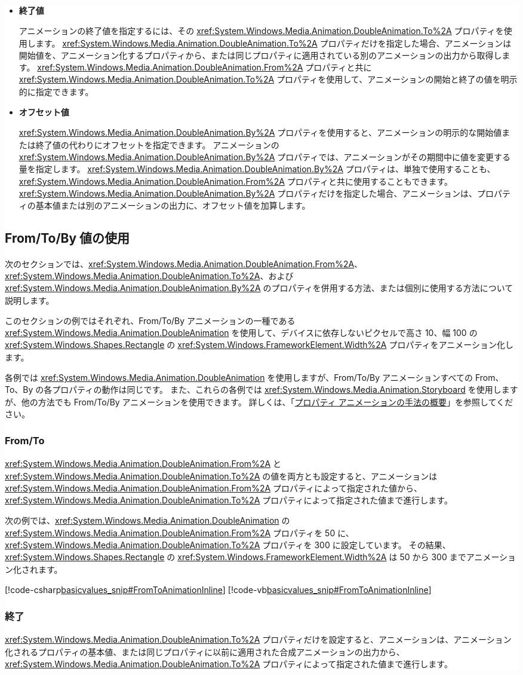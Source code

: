 - **終了値**  
  
     アニメーションの終了値を指定するには、その <xref:System.Windows.Media.Animation.DoubleAnimation.To%2A> プロパティを使用します。 <xref:System.Windows.Media.Animation.DoubleAnimation.To%2A> プロパティだけを指定した場合、アニメーションは開始値を、アニメーション化するプロパティから、または同じプロパティに適用されている別のアニメーションの出力から取得します。 <xref:System.Windows.Media.Animation.DoubleAnimation.From%2A> プロパティと共に <xref:System.Windows.Media.Animation.DoubleAnimation.To%2A> プロパティを使用して、アニメーションの開始と終了の値を明示的に指定できます。  
  
- **オフセット値**  
  
     <xref:System.Windows.Media.Animation.DoubleAnimation.By%2A> プロパティを使用すると、アニメーションの明示的な開始値または終了値の代わりにオフセットを指定できます。 アニメーションの <xref:System.Windows.Media.Animation.DoubleAnimation.By%2A> プロパティでは、アニメーションがその期間中に値を変更する量を指定します。 <xref:System.Windows.Media.Animation.DoubleAnimation.By%2A> プロパティは、単独で使用することも、<xref:System.Windows.Media.Animation.DoubleAnimation.From%2A> プロパティと共に使用することもできます。 <xref:System.Windows.Media.Animation.DoubleAnimation.By%2A> プロパティだけを指定した場合、アニメーションは、プロパティの基本値または別のアニメーションの出力に、オフセット値を加算します。  
  
<a name="examples"></a>
## <a name="using-fromtoby-values"></a>From/To/By 値の使用  
 次のセクションでは、<xref:System.Windows.Media.Animation.DoubleAnimation.From%2A>、<xref:System.Windows.Media.Animation.DoubleAnimation.To%2A>、および <xref:System.Windows.Media.Animation.DoubleAnimation.By%2A> のプロパティを併用する方法、または個別に使用する方法について説明します。  
  
 このセクションの例ではそれぞれ、From/To/By アニメーションの一種である <xref:System.Windows.Media.Animation.DoubleAnimation> を使用して、デバイスに依存しないピクセルで高さ 10、幅 100 の <xref:System.Windows.Shapes.Rectangle> の <xref:System.Windows.FrameworkElement.Width%2A> プロパティをアニメーション化します。  
  
 各例では <xref:System.Windows.Media.Animation.DoubleAnimation> を使用しますが、From/To/By アニメーションすべての From、To、By の各プロパティの動作は同じです。 また、これらの各例では <xref:System.Windows.Media.Animation.Storyboard> を使用しますが、他の方法でも From/To/By アニメーションを使用できます。 詳しくは、「[プロパティ アニメーションの手法の概要](property-animation-techniques-overview.md)」を参照してください。  
  
### <a name="fromto"></a>From/To  
 <xref:System.Windows.Media.Animation.DoubleAnimation.From%2A> と <xref:System.Windows.Media.Animation.DoubleAnimation.To%2A> の値を両方とも設定すると、アニメーションは <xref:System.Windows.Media.Animation.DoubleAnimation.From%2A> プロパティによって指定された値から、<xref:System.Windows.Media.Animation.DoubleAnimation.To%2A> プロパティによって指定された値まで進行します。  
  
 次の例では、<xref:System.Windows.Media.Animation.DoubleAnimation> の <xref:System.Windows.Media.Animation.DoubleAnimation.From%2A> プロパティを 50 に、<xref:System.Windows.Media.Animation.DoubleAnimation.To%2A> プロパティを 300 に設定しています。 その結果、<xref:System.Windows.Shapes.Rectangle> の <xref:System.Windows.FrameworkElement.Width%2A> は 50 から 300 までアニメーション化されます。  
  
 [!code-csharp[basicvalues_snip#FromToAnimationInline](~/samples/snippets/csharp/VS_Snippets_Wpf/basicvalues_snip/CSharp/AnimationTargetValuesExample.cs#fromtoanimationinline)]
 [!code-vb[basicvalues_snip#FromToAnimationInline](~/samples/snippets/visualbasic/VS_Snippets_Wpf/basicvalues_snip/VisualBasic/AnimationTargetValuesExample.vb#fromtoanimationinline)]  
  
### <a name="to"></a>終了  
 <xref:System.Windows.Media.Animation.DoubleAnimation.To%2A> プロパティだけを設定すると、アニメーションは、アニメーション化されるプロパティの基本値、または同じプロパティに以前に適用された合成アニメーションの出力から、<xref:System.Windows.Media.Animation.DoubleAnimation.To%2A> プロパティによって指定された値まで進行します。  
  